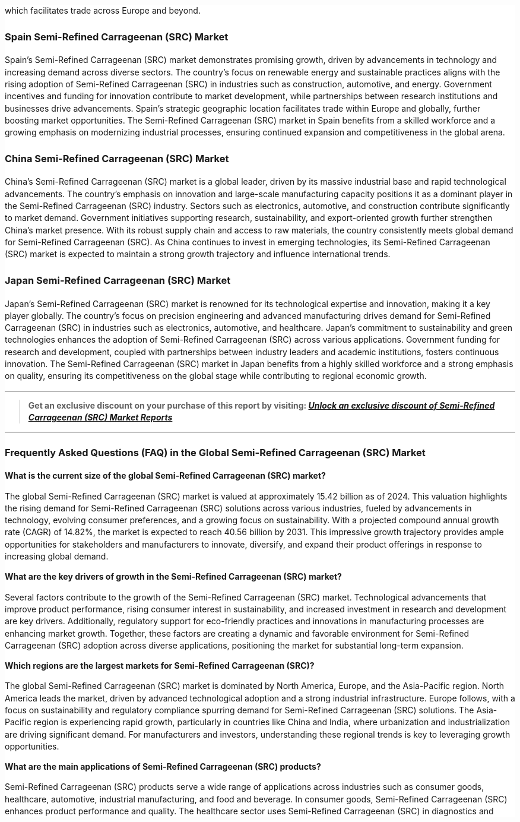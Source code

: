 which facilitates trade across Europe and beyond.</p><h3>Spain Semi-Refined Carrageenan (SRC) Market</h3><p>Spain&rsquo;s Semi-Refined Carrageenan (SRC) market demonstrates promising growth, driven by advancements in technology and increasing demand across diverse sectors. The country&rsquo;s focus on renewable energy and sustainable practices aligns with the rising adoption of Semi-Refined Carrageenan (SRC) in industries such as construction, automotive, and energy. Government incentives and funding for innovation contribute to market development, while partnerships between research institutions and businesses drive advancements. Spain&rsquo;s strategic geographic location facilitates trade within Europe and globally, further boosting market opportunities. The Semi-Refined Carrageenan (SRC) market in Spain benefits from a skilled workforce and a growing emphasis on modernizing industrial processes, ensuring continued expansion and competitiveness in the global arena.</p><h3>China Semi-Refined Carrageenan (SRC) Market</h3><p>China&rsquo;s Semi-Refined Carrageenan (SRC) market is a global leader, driven by its massive industrial base and rapid technological advancements. The country&rsquo;s emphasis on innovation and large-scale manufacturing capacity positions it as a dominant player in the Semi-Refined Carrageenan (SRC) industry. Sectors such as electronics, automotive, and construction contribute significantly to market demand. Government initiatives supporting research, sustainability, and export-oriented growth further strengthen China&rsquo;s market presence. With its robust supply chain and access to raw materials, the country consistently meets global demand for Semi-Refined Carrageenan (SRC). As China continues to invest in emerging technologies, its Semi-Refined Carrageenan (SRC) market is expected to maintain a strong growth trajectory and influence international trends.</p><h3>Japan Semi-Refined Carrageenan (SRC) Market</h3><p>Japan&rsquo;s Semi-Refined Carrageenan (SRC) market is renowned for its technological expertise and innovation, making it a key player globally. The country&rsquo;s focus on precision engineering and advanced manufacturing drives demand for Semi-Refined Carrageenan (SRC) in industries such as electronics, automotive, and healthcare. Japan&rsquo;s commitment to sustainability and green technologies enhances the adoption of Semi-Refined Carrageenan (SRC) across various applications. Government funding for research and development, coupled with partnerships between industry leaders and academic institutions, fosters continuous innovation. The Semi-Refined Carrageenan (SRC) market in Japan benefits from a highly skilled workforce and a strong emphasis on quality, ensuring its competitiveness on the global stage while contributing to regional economic growth.</p><hr /><blockquote><p><strong>Get an exclusive discount on your purchase of this report by visiting: <em><a href="://marketresearchpulse.com/ask-for-discount/4753?utm_source=Github&amp;utm_medium=091">Unlock an exclusive discount of Semi-Refined Carrageenan (SRC) Market Reports</a></em>&nbsp;</strong></p></blockquote><hr /><h3>Frequently Asked Questions (FAQ) in the Global Semi-Refined Carrageenan (SRC) Market</h3><p><strong>What is the current size of the global Semi-Refined Carrageenan (SRC) market?</strong></p><p>The global Semi-Refined Carrageenan (SRC) market is valued at approximately 15.42 billion as of 2024. This valuation highlights the rising demand for Semi-Refined Carrageenan (SRC) solutions across various industries, fueled by advancements in technology, evolving consumer preferences, and a growing focus on sustainability. With a projected compound annual growth rate (CAGR) of 14.82%, the market is expected to reach 40.56 billion by 2031. This impressive growth trajectory provides ample opportunities for stakeholders and manufacturers to innovate, diversify, and expand their product offerings in response to increasing global demand.</p><p><strong>What are the key drivers of growth in the Semi-Refined Carrageenan (SRC) market?</strong></p><p>Several factors contribute to the growth of the Semi-Refined Carrageenan (SRC) market. Technological advancements that improve product performance, rising consumer interest in sustainability, and increased investment in research and development are key drivers. Additionally, regulatory support for eco-friendly practices and innovations in manufacturing processes are enhancing market growth. Together, these factors are creating a dynamic and favorable environment for Semi-Refined Carrageenan (SRC) adoption across diverse applications, positioning the market for substantial long-term expansion.</p><p><strong>Which regions are the largest markets for Semi-Refined Carrageenan (SRC)?</strong></p><p>The global Semi-Refined Carrageenan (SRC) market is dominated by North America, Europe, and the Asia-Pacific region. North America leads the market, driven by advanced technological adoption and a strong industrial infrastructure. Europe follows, with a focus on sustainability and regulatory compliance spurring demand for Semi-Refined Carrageenan (SRC) solutions. The Asia-Pacific region is experiencing rapid growth, particularly in countries like China and India, where urbanization and industrialization are driving significant demand. For manufacturers and investors, understanding these regional trends is key to leveraging growth opportunities.</p><p><strong>What are the main applications of Semi-Refined Carrageenan (SRC) products?</strong></p><p>Semi-Refined Carrageenan (SRC) products serve a wide range of applications across industries such as consumer goods, healthcare, automotive, industrial manufacturing, and food and beverage. In consumer goods, Semi-Refined Carrageenan (SRC) enhances product performance and quality. The healthcare sector uses Semi-Refined Carrageenan (SRC) in diagnostics and